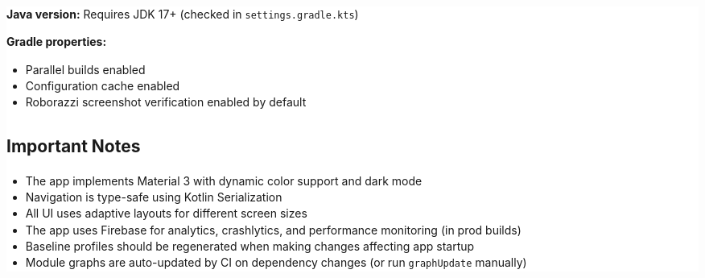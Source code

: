 **Java version:** Requires JDK 17+ (checked in `settings.gradle.kts`)

**Gradle properties:**
- Parallel builds enabled
- Configuration cache enabled
- Roborazzi screenshot verification enabled by default

## Important Notes

- The app implements Material 3 with dynamic color support and dark mode
- Navigation is type-safe using Kotlin Serialization
- All UI uses adaptive layouts for different screen sizes
- The app uses Firebase for analytics, crashlytics, and performance monitoring (in prod builds)
- Baseline profiles should be regenerated when making changes affecting app startup
- Module graphs are auto-updated by CI on dependency changes (or run `graphUpdate` manually)
